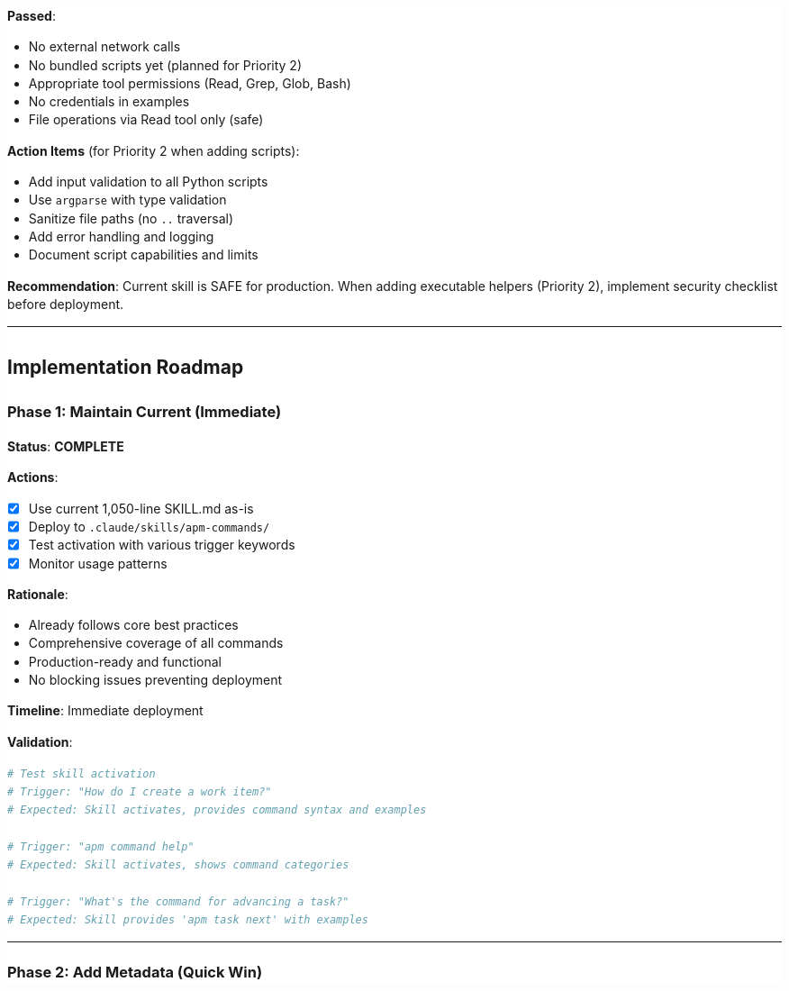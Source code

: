 **Passed**:
- No external network calls
- No bundled scripts yet (planned for Priority 2)
- Appropriate tool permissions (Read, Grep, Glob, Bash)
- No credentials in examples
- File operations via Read tool only (safe)

**Action Items** (for Priority 2 when adding scripts):
- Add input validation to all Python scripts
- Use `argparse` with type validation
- Sanitize file paths (no `..` traversal)
- Add error handling and logging
- Document script capabilities and limits

**Recommendation**: Current skill is SAFE for production. When adding executable helpers (Priority 2), implement security checklist before deployment.

---

## Implementation Roadmap

### Phase 1: Maintain Current (Immediate)

**Status**: **COMPLETE**

**Actions**:
- [x] Use current 1,050-line SKILL.md as-is
- [x] Deploy to `.claude/skills/apm-commands/`
- [x] Test activation with various trigger keywords
- [x] Monitor usage patterns

**Rationale**:
- Already follows core best practices
- Comprehensive coverage of all commands
- Production-ready and functional
- No blocking issues preventing deployment

**Timeline**: Immediate deployment

**Validation**:
```bash
# Test skill activation
# Trigger: "How do I create a work item?"
# Expected: Skill activates, provides command syntax and examples

# Trigger: "apm command help"
# Expected: Skill activates, shows command categories

# Trigger: "What's the command for advancing a task?"
# Expected: Skill provides 'apm task next' with examples
```

---

### Phase 2: Add Metadata (Quick Win)
